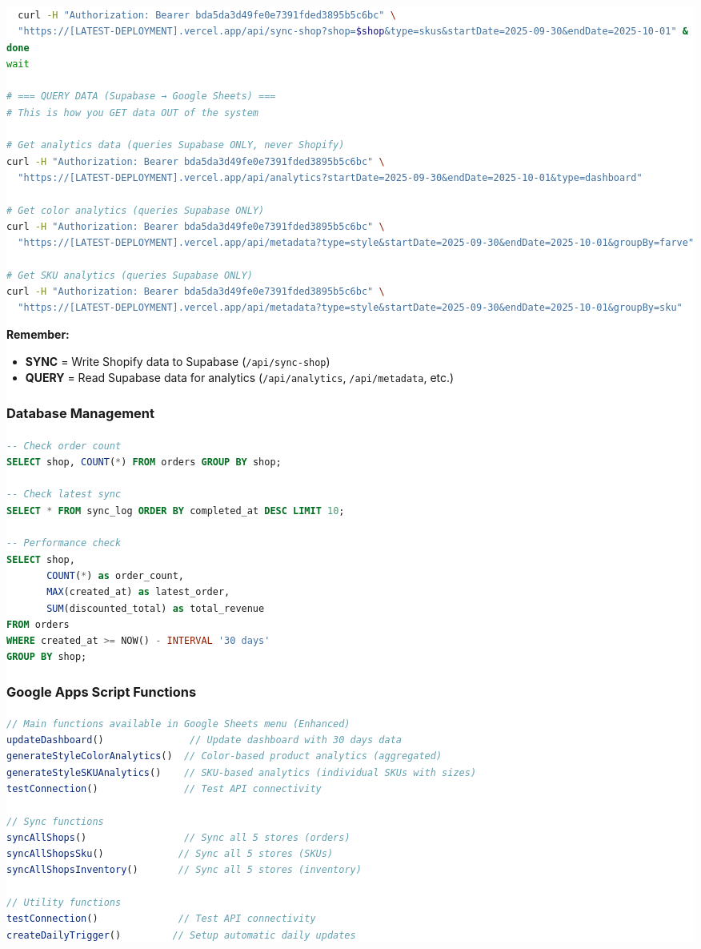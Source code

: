 ```bash
  curl -H "Authorization: Bearer bda5da3d49fe0e7391fded3895b5c6bc" \
  "https://[LATEST-DEPLOYMENT].vercel.app/api/sync-shop?shop=$shop&type=skus&startDate=2025-09-30&endDate=2025-10-01" &
done
wait

# === QUERY DATA (Supabase → Google Sheets) ===
# This is how you GET data OUT of the system

# Get analytics data (queries Supabase ONLY, never Shopify)
curl -H "Authorization: Bearer bda5da3d49fe0e7391fded3895b5c6bc" \
  "https://[LATEST-DEPLOYMENT].vercel.app/api/analytics?startDate=2025-09-30&endDate=2025-10-01&type=dashboard"

# Get color analytics (queries Supabase ONLY)
curl -H "Authorization: Bearer bda5da3d49fe0e7391fded3895b5c6bc" \
  "https://[LATEST-DEPLOYMENT].vercel.app/api/metadata?type=style&startDate=2025-09-30&endDate=2025-10-01&groupBy=farve"

# Get SKU analytics (queries Supabase ONLY)
curl -H "Authorization: Bearer bda5da3d49fe0e7391fded3895b5c6bc" \
  "https://[LATEST-DEPLOYMENT].vercel.app/api/metadata?type=style&startDate=2025-09-30&endDate=2025-10-01&groupBy=sku"
```

**Remember:**
- **SYNC** = Write Shopify data to Supabase (`/api/sync-shop`)
- **QUERY** = Read Supabase data for analytics (`/api/analytics`, `/api/metadata`, etc.)

### Database Management
```sql
-- Check order count
SELECT shop, COUNT(*) FROM orders GROUP BY shop;

-- Check latest sync
SELECT * FROM sync_log ORDER BY completed_at DESC LIMIT 10;

-- Performance check
SELECT shop,
       COUNT(*) as order_count,
       MAX(created_at) as latest_order,
       SUM(discounted_total) as total_revenue
FROM orders
WHERE created_at >= NOW() - INTERVAL '30 days'
GROUP BY shop;
```

### Google Apps Script Functions
```javascript
// Main functions available in Google Sheets menu (Enhanced)
updateDashboard()               // Update dashboard with 30 days data
generateStyleColorAnalytics()  // Color-based product analytics (aggregated)
generateStyleSKUAnalytics()    // SKU-based analytics (individual SKUs with sizes)
testConnection()               // Test API connectivity

// Sync functions
syncAllShops()                 // Sync all 5 stores (orders)
syncAllShopsSku()             // Sync all 5 stores (SKUs)
syncAllShopsInventory()       // Sync all 5 stores (inventory)

// Utility functions
testConnection()              // Test API connectivity
createDailyTrigger()         // Setup automatic daily updates
```